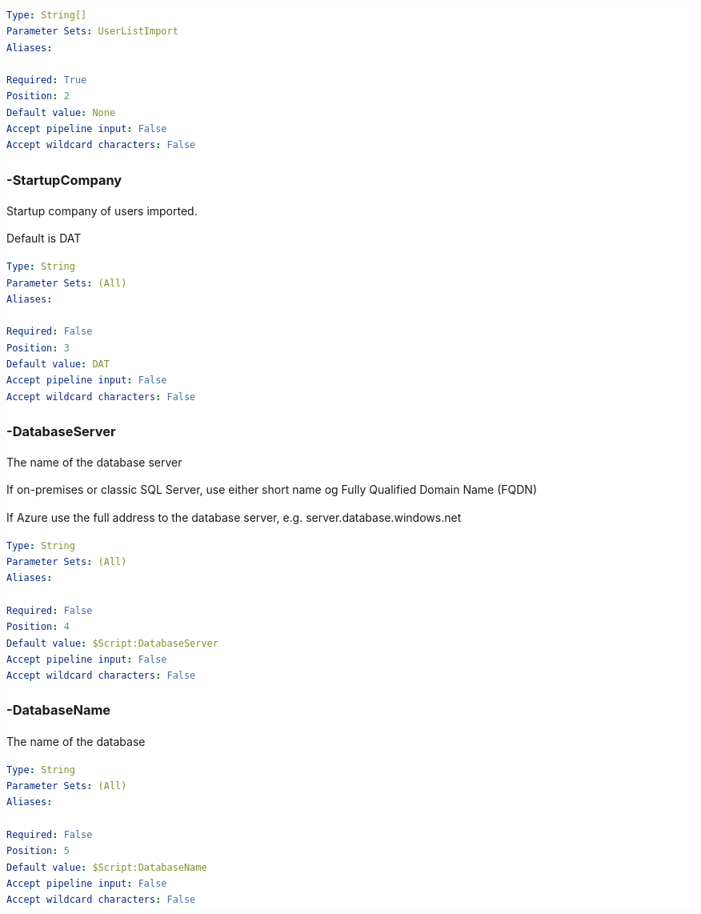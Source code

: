 ```yaml
Type: String[]
Parameter Sets: UserListImport
Aliases:

Required: True
Position: 2
Default value: None
Accept pipeline input: False
Accept wildcard characters: False
```

### -StartupCompany
Startup company of users imported.

Default is DAT

```yaml
Type: String
Parameter Sets: (All)
Aliases:

Required: False
Position: 3
Default value: DAT
Accept pipeline input: False
Accept wildcard characters: False
```

### -DatabaseServer
The name of the database server

If on-premises or classic SQL Server, use either short name og Fully Qualified Domain Name (FQDN)

If Azure use the full address to the database server, e.g.
server.database.windows.net

```yaml
Type: String
Parameter Sets: (All)
Aliases:

Required: False
Position: 4
Default value: $Script:DatabaseServer
Accept pipeline input: False
Accept wildcard characters: False
```

### -DatabaseName
The name of the database

```yaml
Type: String
Parameter Sets: (All)
Aliases:

Required: False
Position: 5
Default value: $Script:DatabaseName
Accept pipeline input: False
Accept wildcard characters: False
```
